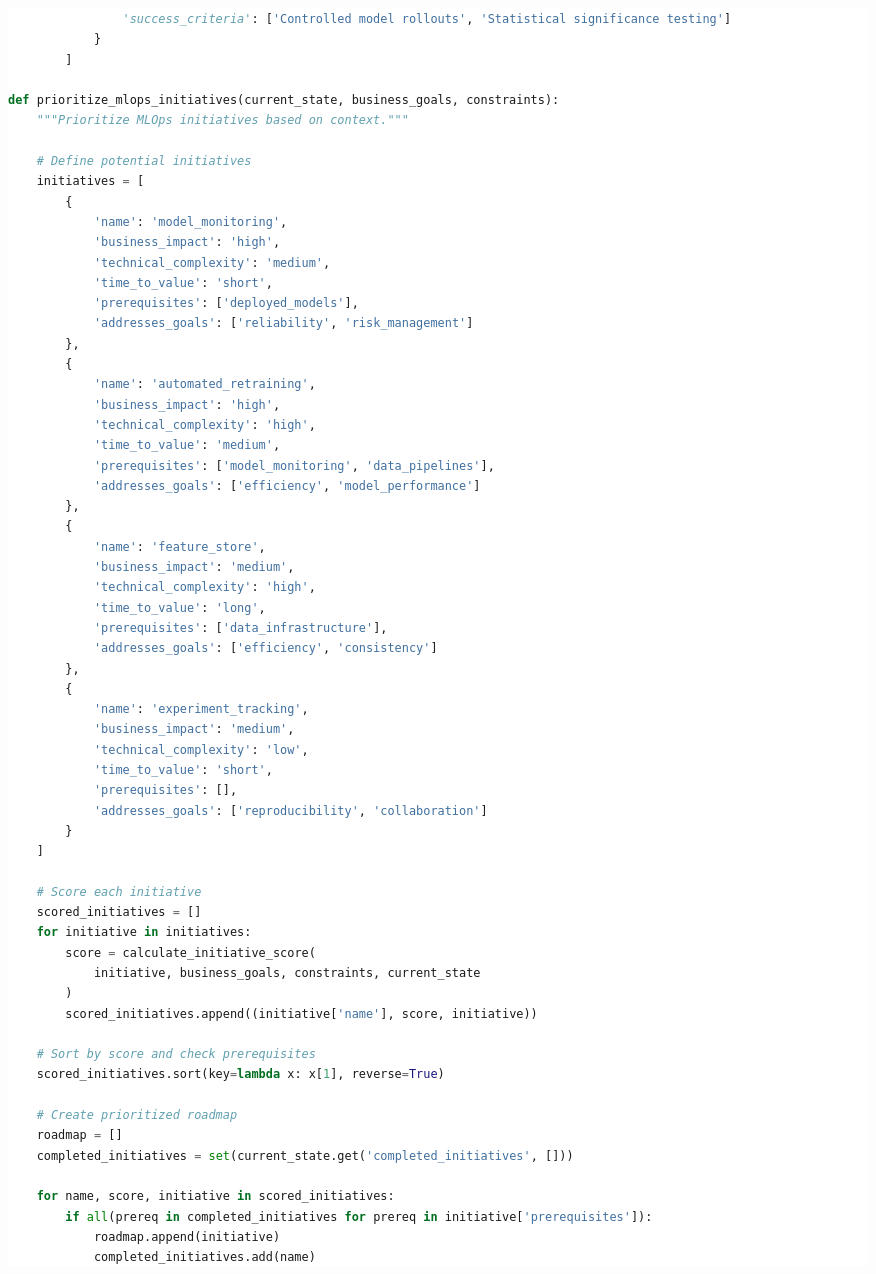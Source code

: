 ```python
                'success_criteria': ['Controlled model rollouts', 'Statistical significance testing']
            }
        ]

def prioritize_mlops_initiatives(current_state, business_goals, constraints):
    """Prioritize MLOps initiatives based on context."""

    # Define potential initiatives
    initiatives = [
        {
            'name': 'model_monitoring',
            'business_impact': 'high',
            'technical_complexity': 'medium',
            'time_to_value': 'short',
            'prerequisites': ['deployed_models'],
            'addresses_goals': ['reliability', 'risk_management']
        },
        {
            'name': 'automated_retraining',
            'business_impact': 'high',
            'technical_complexity': 'high',
            'time_to_value': 'medium',
            'prerequisites': ['model_monitoring', 'data_pipelines'],
            'addresses_goals': ['efficiency', 'model_performance']
        },
        {
            'name': 'feature_store',
            'business_impact': 'medium',
            'technical_complexity': 'high',
            'time_to_value': 'long',
            'prerequisites': ['data_infrastructure'],
            'addresses_goals': ['efficiency', 'consistency']
        },
        {
            'name': 'experiment_tracking',
            'business_impact': 'medium',
            'technical_complexity': 'low',
            'time_to_value': 'short',
            'prerequisites': [],
            'addresses_goals': ['reproducibility', 'collaboration']
        }
    ]

    # Score each initiative
    scored_initiatives = []
    for initiative in initiatives:
        score = calculate_initiative_score(
            initiative, business_goals, constraints, current_state
        )
        scored_initiatives.append((initiative['name'], score, initiative))

    # Sort by score and check prerequisites
    scored_initiatives.sort(key=lambda x: x[1], reverse=True)

    # Create prioritized roadmap
    roadmap = []
    completed_initiatives = set(current_state.get('completed_initiatives', []))

    for name, score, initiative in scored_initiatives:
        if all(prereq in completed_initiatives for prereq in initiative['prerequisites']):
            roadmap.append(initiative)
            completed_initiatives.add(name)
```